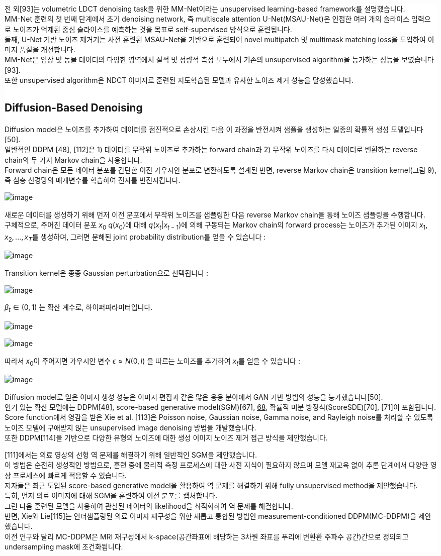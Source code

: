 전 외[93]는 volumetric LDCT denoising task을 위한 MM-Net이라는 unsupervised learning-based framework를 설명했습니다.  
MM-Net 훈련의 첫 번째 단계에서 초기 denoising network, 즉 multiscale attention U-Net(MSAU-Net)은 인접한 여러 개의 슬라이스 입력으로 노이즈가 억제된 중심 슬라이스를 예측하는 것을 목표로 self-supervised 방식으로 훈련됩니다.  
둘째, U-Net 기반 노이즈 제거기는 사전 훈련된 MSAU-Net을 기반으로 훈련되어 novel multipatch 및 multimask matching loss을 도입하여 이미지 품질을 개선합니다.  
MM-Net은 임상 및 동물 데이터의 다양한 영역에서 질적 및 정량적 측정 모두에서 기존의 unsupervised algorithm을 능가하는 성능을 보였습니다[93].  
또한 unsupervised algorithm은 NDCT 이미지로 훈련된 지도학습된 모델과 유사한 노이즈 제거 성능을 달성했습니다.

## Diffusion-Based Denoising
Diffusion model은 노이즈를 추가하여 데이터를 점진적으로 손상시킨 다음 이 과정을 반전시켜 샘플을 생성하는 일종의 확률적 생성 모델입니다[50].  
일반적인 DDPM [48], [112]은 1) 데이터를 무작위 노이즈로 추가하는 forward chain과 2) 무작위 노이즈를 다시 데이터로 변환하는 reverse chain의 두 가지 Markov chain을 사용합니다.  
Forward chain은 모든 데이터 분포를 간단한 이전 가우시안 분포로 변환하도록 설계된 반면, reverse Markov chain은 transition kernel(그림 9), 즉 심층 신경망의 매개변수를 학습하여 전자를 반전시킵니다. 

![image](https://github.com/user-attachments/assets/6f3658f9-d70c-48b2-897a-7067e9926eea)

새로운 데이터를 생성하기 위해 먼저 이전 분포에서 무작위 노이즈를 샘플링한 다음 reverse Markov chain을 통해 노이즈 샘플링을 수행합니다.  
구체적으로, 주어진 데이터 분포 $x_0 ~ q(x_0)$에 대해 $q(x_t|x_{t-1})$에 의해 구동되는 Markov chain의 forward process는 노이즈가 추가된 이미지 $x_1, x_2,...,x_T$를 생성하며, 그러면 분해된 joint probability distribution를 얻을 수 있습니다 :

![image](https://github.com/user-attachments/assets/480137bd-c720-4744-a80e-4b4829762406)

Transition kernel은 종종 Gaussian perturbation으로 선택됩니다 :

![image](https://github.com/user-attachments/assets/b503d0d3-8c9b-44fc-a120-d08b93e7bb21)

$β_t ∈ (0, 1)$ 는 확산 계수로, 하이퍼파라미터입니다.  

![image](https://github.com/user-attachments/assets/7b013ca5-1694-4a55-af18-ce8e0241b1e2)

![image](https://github.com/user-attachments/assets/6021f566-5ba9-41bb-ab56-e4c2176f41bb)

따라서 $x_0$이 주어지면 가우시안 변수 $\epsilon \approx N (0, I)$ 을 따르는 노이즈를 추가하여 $x_t$를 얻을 수 있습니다 :

![image](https://github.com/user-attachments/assets/72c463b8-3ed5-4113-ac94-4f5b118244b4)

Diffusion model로 얻은 이미지 생성 성능은 이미지 편집과 같은 많은 응용 분야에서 GAN 기반 방법의 성능을 능가했습니다[50].  
인기 있는 확산 모델에는 DDPM[48], score-based generative model(SGM)[67], [68](SBGM), 확률적 미분 방정식(ScoreSDE)[70], [71]이 포함됩니다.  
Score function에서 영감을 받은 Xie et al. [113]은 Poisson noise, Gaussian noise, Gamma noise, and Rayleigh noise를 처리할 수 있도록 노이즈 모델에 구애받지 않는 unsupervised image denoising 방법을 개발했습니다.  
또한 DDPM[114]을 기반으로 다양한 유형의 노이즈에 대한 생성 이미지 노이즈 제거 접근 방식을 제안했습니다.

[111]에서는 의료 영상의 선형 역 문제를 해결하기 위해 일반적인 SGM을 제안했습니다.  
이 방법은 순전히 생성적인 방법으로, 훈련 중에 물리적 측정 프로세스에 대한 사전 지식이 필요하지 않으며 모델 재교육 없이 추론 단계에서 다양한 영상 프로세스에 빠르게 적응할 수 있습니다.  
저자들은 최근 도입된 score-based generative model을 활용하여 역 문제를 해결하기 위해 fully unsupervised method을 제안했습니다.  
특히, 먼저 의료 이미지에 대해 SGM을 훈련하여 이전 분포를 캡처합니다.  
그런 다음 훈련된 모델을 사용하여 관찰된 데이터의 likelihood을 최적화하여 역 문제를 해결합니다.  
반면, Xie와 Lie[115]는 언더샘플링된 의료 이미지 재구성을 위한 새롭고 통합된 방법인 measurement-conditioned DDPM(MC-DDPM)을 제안했습니다.  
이전 연구와 달리 MC-DDPM은 MRI 재구성에서 k-space(공간좌표에 해당하는 3차원 좌표를 푸리에 변환환 주파수 공간)간으로 정의되고 undersampling mask에 조건화됩니다.
